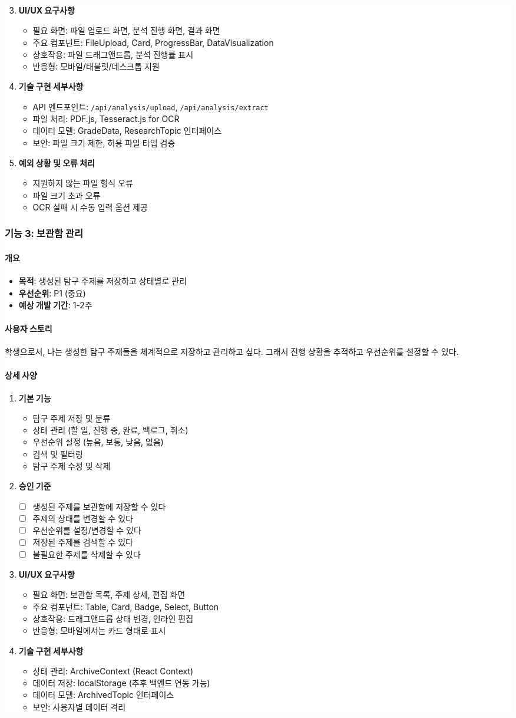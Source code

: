 3. **UI/UX 요구사항**
   - 필요 화면: 파일 업로드 화면, 분석 진행 화면, 결과 화면
   - 주요 컴포넌트: FileUpload, Card, ProgressBar, DataVisualization
   - 상호작용: 파일 드래그앤드롭, 분석 진행률 표시
   - 반응형: 모바일/태블릿/데스크톱 지원

4. **기술 구현 세부사항**
   - API 엔드포인트: `/api/analysis/upload`, `/api/analysis/extract`
   - 파일 처리: PDF.js, Tesseract.js for OCR
   - 데이터 모델: GradeData, ResearchTopic 인터페이스
   - 보안: 파일 크기 제한, 허용 파일 타입 검증

5. **예외 상황 및 오류 처리**
   - 지원하지 않는 파일 형식 오류
   - 파일 크기 초과 오류
   - OCR 실패 시 수동 입력 옵션 제공

### 기능 3: 보관함 관리

#### 개요
- **목적**: 생성된 탐구 주제를 저장하고 상태별로 관리
- **우선순위**: P1 (중요)
- **예상 개발 기간**: 1-2주

#### 사용자 스토리
학생으로서, 나는 생성한 탐구 주제들을 체계적으로 저장하고 관리하고 싶다. 그래서 진행 상황을 추적하고 우선순위를 설정할 수 있다.

#### 상세 사양

1. **기본 기능**
   - 탐구 주제 저장 및 분류
   - 상태 관리 (할 일, 진행 중, 완료, 백로그, 취소)
   - 우선순위 설정 (높음, 보통, 낮음, 없음)
   - 검색 및 필터링
   - 탐구 주제 수정 및 삭제

2. **승인 기준**
   - [ ] 생성된 주제를 보관함에 저장할 수 있다
   - [ ] 주제의 상태를 변경할 수 있다
   - [ ] 우선순위를 설정/변경할 수 있다
   - [ ] 저장된 주제를 검색할 수 있다
   - [ ] 불필요한 주제를 삭제할 수 있다

3. **UI/UX 요구사항**
   - 필요 화면: 보관함 목록, 주제 상세, 편집 화면
   - 주요 컴포넌트: Table, Card, Badge, Select, Button
   - 상호작용: 드래그앤드롭 상태 변경, 인라인 편집
   - 반응형: 모바일에서는 카드 형태로 표시

4. **기술 구현 세부사항**
   - 상태 관리: ArchiveContext (React Context)
   - 데이터 저장: localStorage (추후 백엔드 연동 가능)
   - 데이터 모델: ArchivedTopic 인터페이스
   - 보안: 사용자별 데이터 격리
